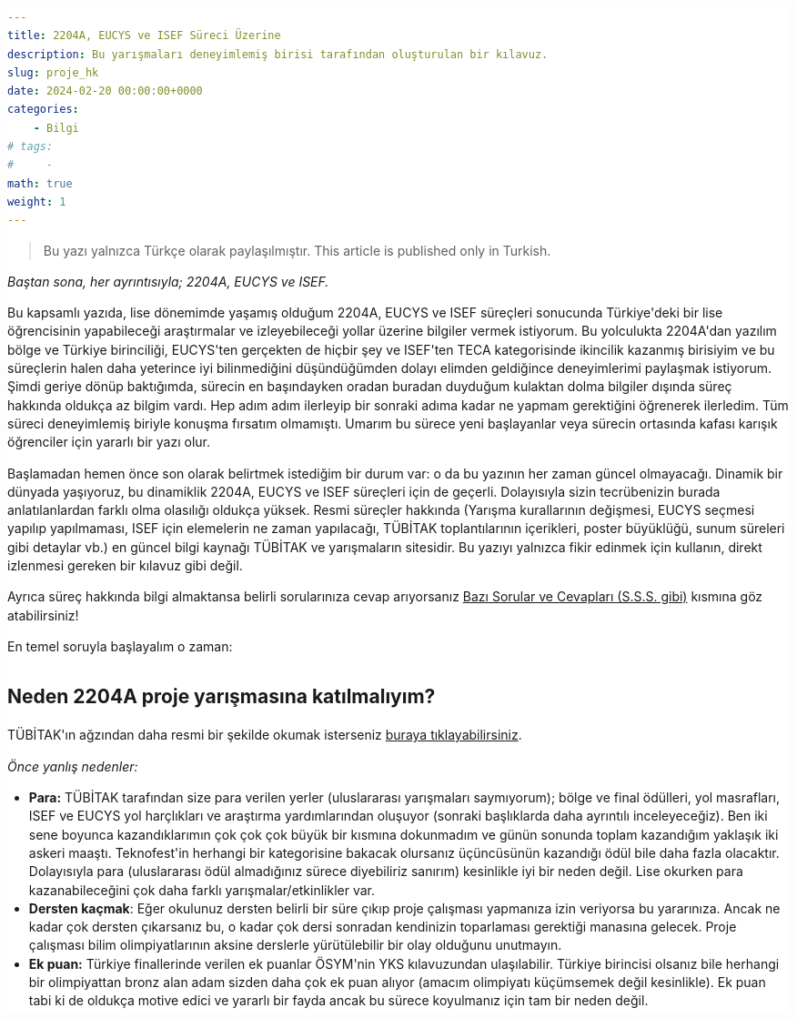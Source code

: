 ```yaml
---
title: 2204A, EUCYS ve ISEF Süreci Üzerine
description: Bu yarışmaları deneyimlemiş birisi tarafından oluşturulan bir kılavuz.
slug: proje_hk
date: 2024-02-20 00:00:00+0000
categories:
    - Bilgi
# tags:
#     - 
math: true
weight: 1
---
```


>Bu yazı yalnızca Türkçe olarak paylaşılmıştır.
>This article is published only in Turkish.

*Baştan sona, her ayrıntısıyla; 2204A, EUCYS ve ISEF.*

Bu kapsamlı yazıda, lise dönemimde yaşamış olduğum 2204A, EUCYS ve ISEF süreçleri sonucunda Türkiye'deki bir lise öğrencisinin yapabileceği araştırmalar ve izleyebileceği yollar üzerine bilgiler vermek istiyorum. Bu yolculukta 2204A'dan yazılım bölge ve Türkiye birinciliği, EUCYS'ten gerçekten de hiçbir şey ve ISEF'ten TECA kategorisinde ikincilik kazanmış birisiyim ve bu süreçlerin halen daha yeterince iyi bilinmediğini düşündüğümden dolayı elimden geldiğince deneyimlerimi paylaşmak istiyorum. Şimdi geriye dönüp baktığımda, sürecin en başındayken oradan buradan duyduğum kulaktan dolma bilgiler dışında süreç hakkında oldukça az bilgim vardı. Hep adım adım ilerleyip bir sonraki adıma kadar ne yapmam gerektiğini öğrenerek ilerledim. Tüm süreci deneyimlemiş biriyle konuşma fırsatım olmamıştı. Umarım bu sürece yeni başlayanlar veya sürecin ortasında kafası karışık öğrenciler için yararlı bir yazı olur.

Başlamadan hemen önce son olarak belirtmek istediğim bir durum var: o da bu yazının her zaman güncel olmayacağı. Dinamik bir dünyada yaşıyoruz, bu dinamiklik 2204A, EUCYS ve ISEF süreçleri için de geçerli. Dolayısıyla sizin tecrübenizin burada anlatılanlardan farklı olma olasılığı oldukça yüksek. Resmi süreçler hakkında (Yarışma kurallarının değişmesi, EUCYS seçmesi yapılıp yapılmaması, ISEF için elemelerin ne zaman yapılacağı, TÜBİTAK toplantılarının içerikleri, poster büyüklüğü, sunum süreleri gibi detaylar vb.) en güncel bilgi kaynağı TÜBİTAK ve yarışmaların sitesidir. Bu yazıyı yalnızca fikir edinmek için kullanın, direkt izlenmesi gereken bir kılavuz gibi değil.

Ayrıca süreç hakkında bilgi almaktansa belirli sorularınıza cevap arıyorsanız [Bazı Sorular ve Cevapları (S.S.S. gibi)](#bazı-sorular-ve-cevapları-sss-gibi) kısmına göz atabilirsiniz!

En temel soruyla başlayalım o zaman:

## Neden 2204A proje yarışmasına katılmalıyım?
TÜBİTAK'ın ağzından daha resmi bir şekilde okumak isterseniz [buraya tıklayabilirsiniz](https://tubitak.gov.tr/tr/yarismalar/2204-lise-ogrencileri-arastirma-projeleri-yarismasi).

*Önce yanlış nedenler:*
- **Para:** TÜBİTAK tarafından size para verilen yerler (uluslararası yarışmaları saymıyorum); bölge ve final ödülleri, yol masrafları, ISEF ve EUCYS yol harçlıkları ve araştırma yardımlarından oluşuyor (sonraki başlıklarda daha ayrıntılı inceleyeceğiz). Ben iki sene boyunca kazandıklarımın çok çok çok büyük bir kısmına dokunmadım ve günün sonunda toplam kazandığım yaklaşık iki askeri maaştı. Teknofest'in herhangi bir kategorisine bakacak olursanız üçüncüsünün kazandığı ödül bile daha fazla olacaktır. Dolayısıyla para (uluslararası ödül almadığınız sürece diyebiliriz sanırım) kesinlikle iyi bir neden değil. Lise okurken para kazanabileceğini çok daha farklı yarışmalar/etkinlikler var.
- **Dersten kaçmak**: Eğer okulunuz dersten belirli bir süre çıkıp proje çalışması yapmanıza izin veriyorsa bu yararınıza. Ancak ne kadar çok dersten çıkarsanız bu, o kadar çok dersi sonradan kendinizin toparlaması gerektiği manasına gelecek. Proje çalışması bilim olimpiyatlarının aksine derslerle yürütülebilir bir olay olduğunu unutmayın. 
- **Ek puan:** Türkiye finallerinde verilen ek puanlar ÖSYM'nin YKS kılavuzundan ulaşılabilir. Türkiye birincisi olsanız bile herhangi bir olimpiyattan bronz alan adam sizden daha çok ek puan alıyor (amacım olimpiyatı küçümsemek değil kesinlikle). Ek puan tabi ki de oldukça motive edici ve yararlı bir fayda ancak bu sürece koyulmanız için tam bir neden değil.